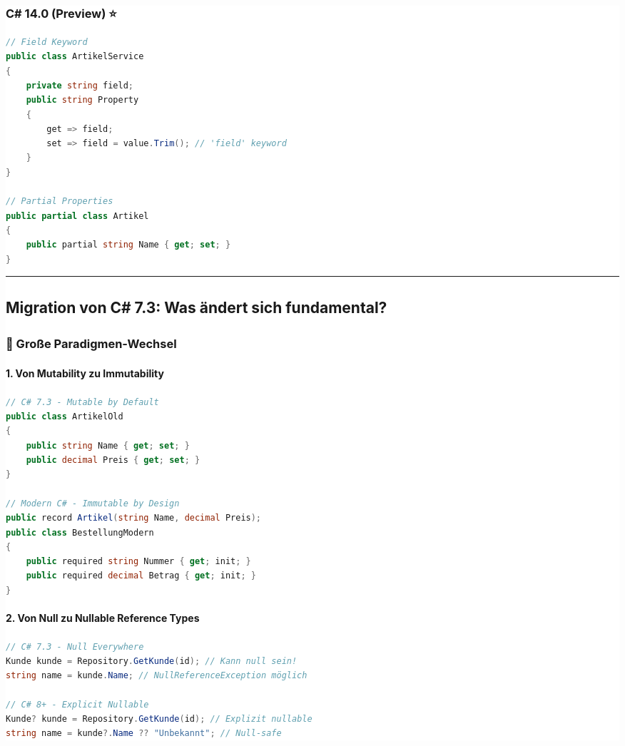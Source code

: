 ### C# 14.0 (Preview) ⭐
```csharp
// Field Keyword
public class ArtikelService
{
    private string field;
    public string Property
    {
        get => field;
        set => field = value.Trim(); // 'field' keyword
    }
}

// Partial Properties
public partial class Artikel
{
    public partial string Name { get; set; }
}
```

---

## Migration von C# 7.3: Was ändert sich fundamental?

### 🚀 Große Paradigmen-Wechsel

#### 1. Von Mutability zu Immutability
```csharp
// C# 7.3 - Mutable by Default
public class ArtikelOld
{
    public string Name { get; set; }
    public decimal Preis { get; set; }
}

// Modern C# - Immutable by Design
public record Artikel(string Name, decimal Preis);
public class BestellungModern
{
    public required string Nummer { get; init; }
    public required decimal Betrag { get; init; }
}
```

#### 2. Von Null zu Nullable Reference Types
```csharp
// C# 7.3 - Null Everywhere
Kunde kunde = Repository.GetKunde(id); // Kann null sein!
string name = kunde.Name; // NullReferenceException möglich

// C# 8+ - Explicit Nullable
Kunde? kunde = Repository.GetKunde(id); // Explizit nullable
string name = kunde?.Name ?? "Unbekannt"; // Null-safe
```
